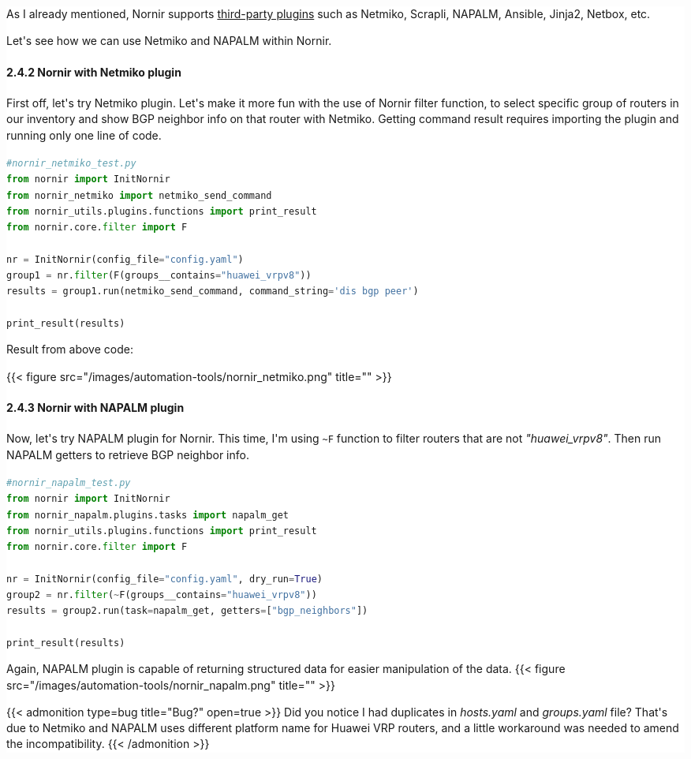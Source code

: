 
As I already mentioned, Nornir supports [third-party plugins](https://nornir.tech/nornir/plugins/) such as Netmiko, Scrapli, NAPALM, Ansible, Jinja2, Netbox, etc.

Let's see how we can use Netmiko and NAPALM within Nornir.

#### 2.4.2 Nornir with Netmiko plugin

First off, let's try Netmiko plugin. Let's make it more fun with the use of Nornir filter function, to select specific group of routers in our inventory and show BGP neighbor info on that router with Netmiko. Getting command result requires importing the plugin and running only one line of code. 

```python
#nornir_netmiko_test.py
from nornir import InitNornir
from nornir_netmiko import netmiko_send_command
from nornir_utils.plugins.functions import print_result
from nornir.core.filter import F
 
nr = InitNornir(config_file="config.yaml")
group1 = nr.filter(F(groups__contains="huawei_vrpv8"))
results = group1.run(netmiko_send_command, command_string='dis bgp peer')

print_result(results)
```
Result from above code:

{{< figure src="/images/automation-tools/nornir_netmiko.png" title="" >}}<br>

#### 2.4.3 Nornir with NAPALM plugin

Now, let's try NAPALM plugin for Nornir. This time, I'm using `~F` function to filter routers that are not _"huawei_vrpv8"_. Then run NAPALM getters to retrieve BGP neighbor info. 

```python
#nornir_napalm_test.py
from nornir import InitNornir
from nornir_napalm.plugins.tasks import napalm_get
from nornir_utils.plugins.functions import print_result
from nornir.core.filter import F
 
nr = InitNornir(config_file="config.yaml", dry_run=True)
group2 = nr.filter(~F(groups__contains="huawei_vrpv8"))
results = group2.run(task=napalm_get, getters=["bgp_neighbors"])

print_result(results)
```
Again, NAPALM plugin is capable of returning structured data for easier manipulation of the data.
{{< figure src="/images/automation-tools/nornir_napalm.png" title="" >}}<br>

{{< admonition type=bug title="Bug?" open=true >}}
Did you notice I had duplicates in _hosts.yaml_ and _groups.yaml_ file? That's due to Netmiko and NAPALM  uses different platform name for Huawei VRP routers, and a little workaround was needed to amend the incompatibility. 
{{< /admonition >}}
